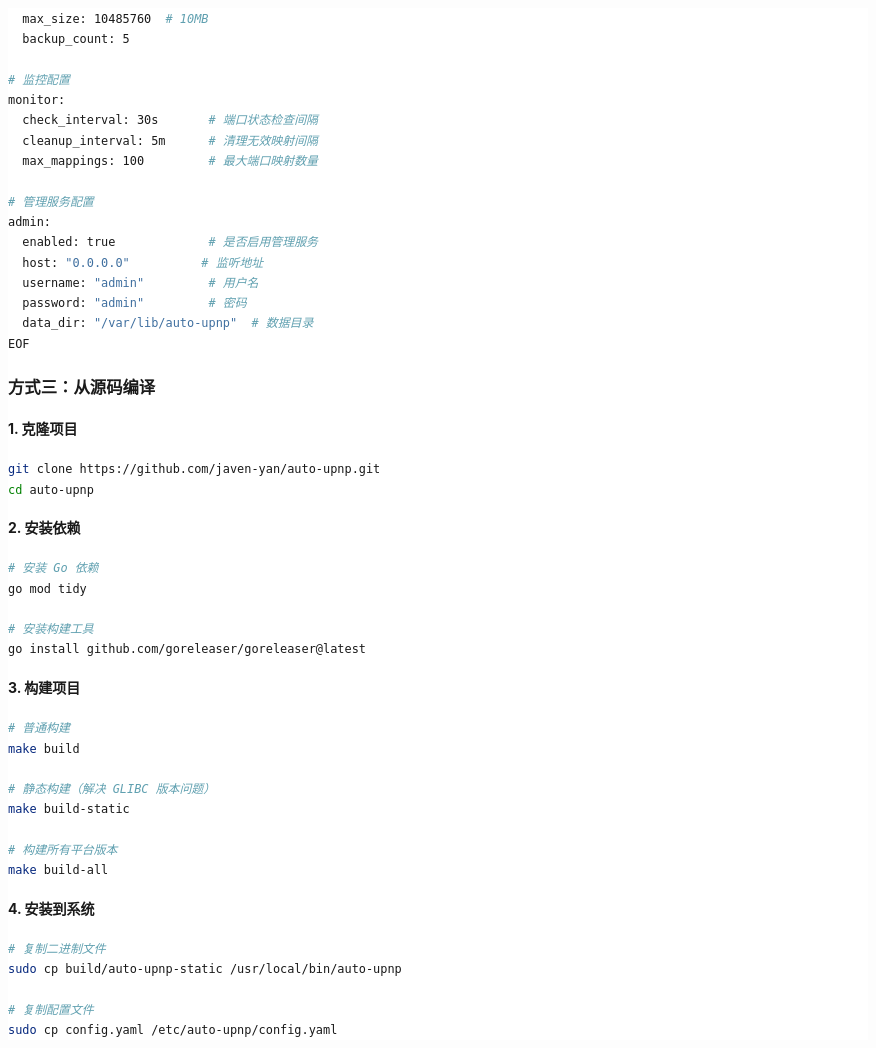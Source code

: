 ```bash
  max_size: 10485760  # 10MB
  backup_count: 5

# 监控配置
monitor:
  check_interval: 30s       # 端口状态检查间隔
  cleanup_interval: 5m      # 清理无效映射间隔
  max_mappings: 100         # 最大端口映射数量

# 管理服务配置
admin:
  enabled: true             # 是否启用管理服务
  host: "0.0.0.0"          # 监听地址
  username: "admin"         # 用户名
  password: "admin"         # 密码
  data_dir: "/var/lib/auto-upnp"  # 数据目录
EOF
```

### 方式三：从源码编译

#### 1. 克隆项目
```bash
git clone https://github.com/javen-yan/auto-upnp.git
cd auto-upnp
```

#### 2. 安装依赖
```bash
# 安装 Go 依赖
go mod tidy

# 安装构建工具
go install github.com/goreleaser/goreleaser@latest
```

#### 3. 构建项目
```bash
# 普通构建
make build

# 静态构建（解决 GLIBC 版本问题）
make build-static

# 构建所有平台版本
make build-all
```

#### 4. 安装到系统
```bash
# 复制二进制文件
sudo cp build/auto-upnp-static /usr/local/bin/auto-upnp

# 复制配置文件
sudo cp config.yaml /etc/auto-upnp/config.yaml
```
